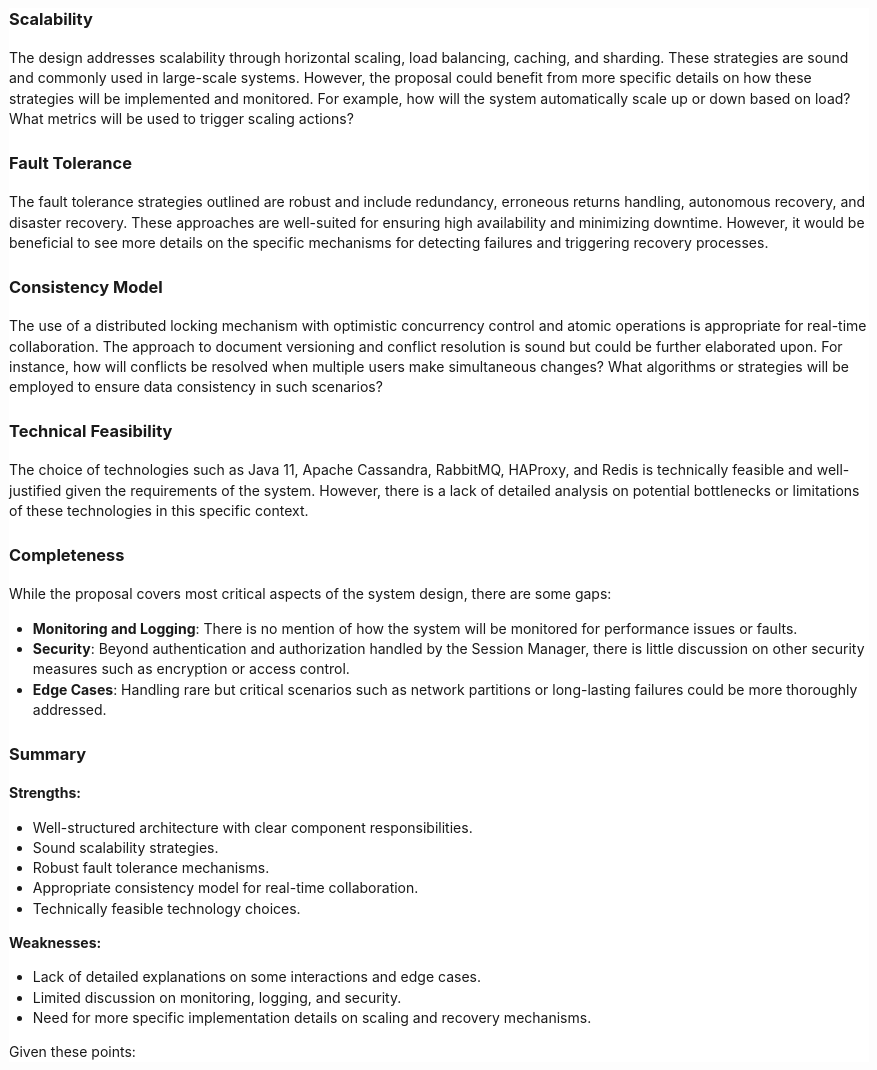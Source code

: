 ### Scalability
The design addresses scalability through horizontal scaling, load balancing, caching, and sharding. These strategies are sound and commonly used in large-scale systems. However, the proposal could benefit from more specific details on how these strategies will be implemented and monitored. For example, how will the system automatically scale up or down based on load? What metrics will be used to trigger scaling actions?

### Fault Tolerance
The fault tolerance strategies outlined are robust and include redundancy, erroneous returns handling, autonomous recovery, and disaster recovery. These approaches are well-suited for ensuring high availability and minimizing downtime. However, it would be beneficial to see more details on the specific mechanisms for detecting failures and triggering recovery processes.

### Consistency Model
The use of a distributed locking mechanism with optimistic concurrency control and atomic operations is appropriate for real-time collaboration. The approach to document versioning and conflict resolution is sound but could be further elaborated upon. For instance, how will conflicts be resolved when multiple users make simultaneous changes? What algorithms or strategies will be employed to ensure data consistency in such scenarios?

### Technical Feasibility
The choice of technologies such as Java 11, Apache Cassandra, RabbitMQ, HAProxy, and Redis is technically feasible and well-justified given the requirements of the system. However, there is a lack of detailed analysis on potential bottlenecks or limitations of these technologies in this specific context.

### Completeness
While the proposal covers most critical aspects of the system design, there are some gaps:
- **Monitoring and Logging**: There is no mention of how the system will be monitored for performance issues or faults.
- **Security**: Beyond authentication and authorization handled by the Session Manager, there is little discussion on other security measures such as encryption or access control.
- **Edge Cases**: Handling rare but critical scenarios such as network partitions or long-lasting failures could be more thoroughly addressed.

### Summary

**Strengths:**
- Well-structured architecture with clear component responsibilities.
- Sound scalability strategies.
- Robust fault tolerance mechanisms.
- Appropriate consistency model for real-time collaboration.
- Technically feasible technology choices.

**Weaknesses:**
- Lack of detailed explanations on some interactions and edge cases.
- Limited discussion on monitoring, logging, and security.
- Need for more specific implementation details on scaling and recovery mechanisms.

Given these points:

